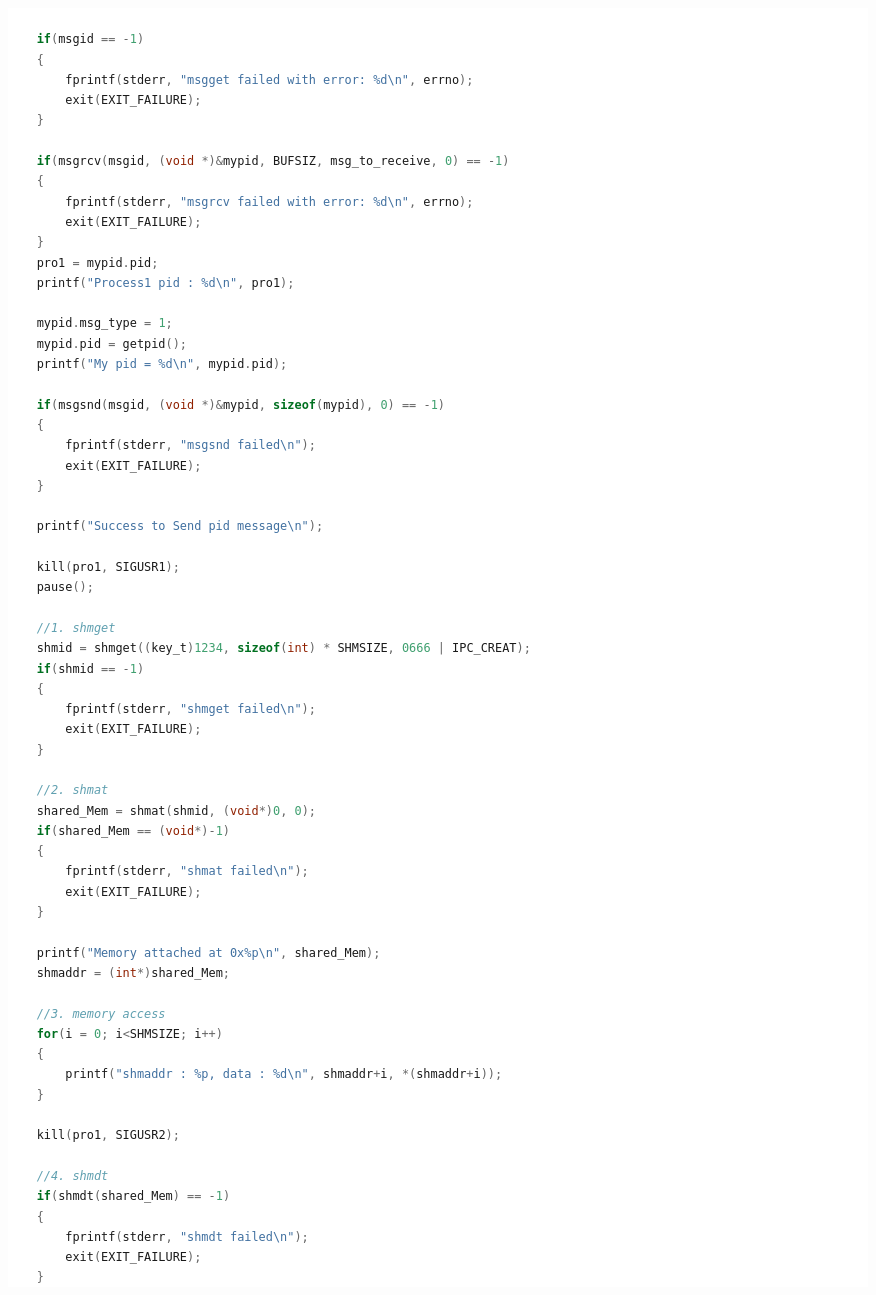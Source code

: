 ```c

	if(msgid == -1)
	{
		fprintf(stderr, "msgget failed with error: %d\n", errno);
		exit(EXIT_FAILURE);
	}
	
	if(msgrcv(msgid, (void *)&mypid, BUFSIZ, msg_to_receive, 0) == -1)
	{
		fprintf(stderr, "msgrcv failed with error: %d\n", errno);
		exit(EXIT_FAILURE);
	}
	pro1 = mypid.pid;
	printf("Process1 pid : %d\n", pro1);

	mypid.msg_type = 1;
	mypid.pid = getpid();
	printf("My pid = %d\n", mypid.pid);
	
	if(msgsnd(msgid, (void *)&mypid, sizeof(mypid), 0) == -1)
	{
		fprintf(stderr, "msgsnd failed\n");
		exit(EXIT_FAILURE);
	}
	
	printf("Success to Send pid message\n");

	kill(pro1, SIGUSR1);
	pause();
	
	//1. shmget
	shmid = shmget((key_t)1234, sizeof(int) * SHMSIZE, 0666 | IPC_CREAT);
	if(shmid == -1)
	{
		fprintf(stderr, "shmget failed\n");
		exit(EXIT_FAILURE);
	}

	//2. shmat
	shared_Mem = shmat(shmid, (void*)0, 0);
	if(shared_Mem == (void*)-1)
	{
		fprintf(stderr, "shmat failed\n");
		exit(EXIT_FAILURE);
	}

	printf("Memory attached at 0x%p\n", shared_Mem);
	shmaddr = (int*)shared_Mem;

	//3. memory access
	for(i = 0; i<SHMSIZE; i++)
	{
		printf("shmaddr : %p, data : %d\n", shmaddr+i, *(shmaddr+i));
	}

	kill(pro1, SIGUSR2);

	//4. shmdt
	if(shmdt(shared_Mem) == -1)
	{
		fprintf(stderr, "shmdt failed\n");
		exit(EXIT_FAILURE);
	}
```